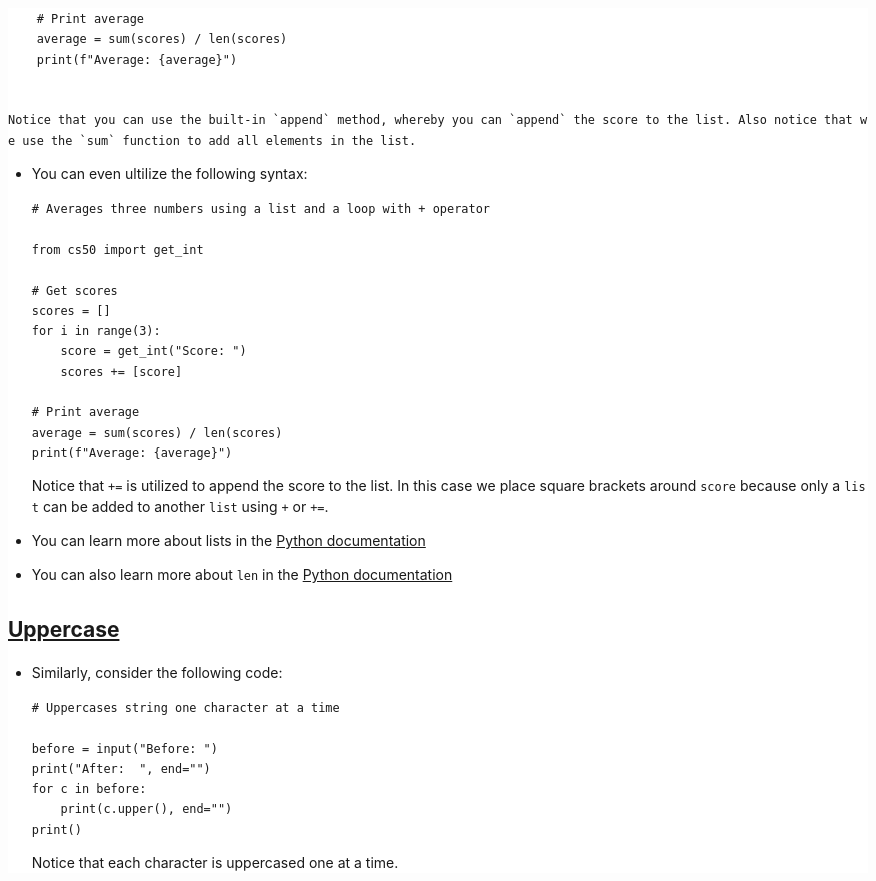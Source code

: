         # Print average
        average = sum(scores) / len(scores)
        print(f"Average: {average}")
        
    
    Notice that you can use the built-in `append` method, whereby you can `append` the score to the list. Also notice that we use the `sum` function to add all elements in the list.
    
-   You can even ultilize the following syntax:
    
        # Averages three numbers using a list and a loop with + operator
        
        from cs50 import get_int
        
        # Get scores
        scores = []
        for i in range(3):
            score = get_int("Score: ")
            scores += [score]
        
        # Print average
        average = sum(scores) / len(scores)
        print(f"Average: {average}")
        
    
    Notice that `+=` is utilized to append the score to the list. In this case we place square brackets around `score` because only a `list` can be added to another `list` using `+` or `+=`.
    
-   You can learn more about lists in the [Python documentation](https://docs.python.org/3/library/stdtypes.html#sequence-types-list-tuple-range)
-   You can also learn more about `len` in the [Python documentation](https://docs.python.org/3/library/functions.html#len)

## [Uppercase](https://cs50.harvard.edu/x/2023/notes/6/#uppercase)

-   Similarly, consider the following code:
    
        # Uppercases string one character at a time
        
        before = input("Before: ")
        print("After:  ", end="")
        for c in before:
            print(c.upper(), end="")
        print()
        
    
    Notice that each character is uppercased one at a time.
    